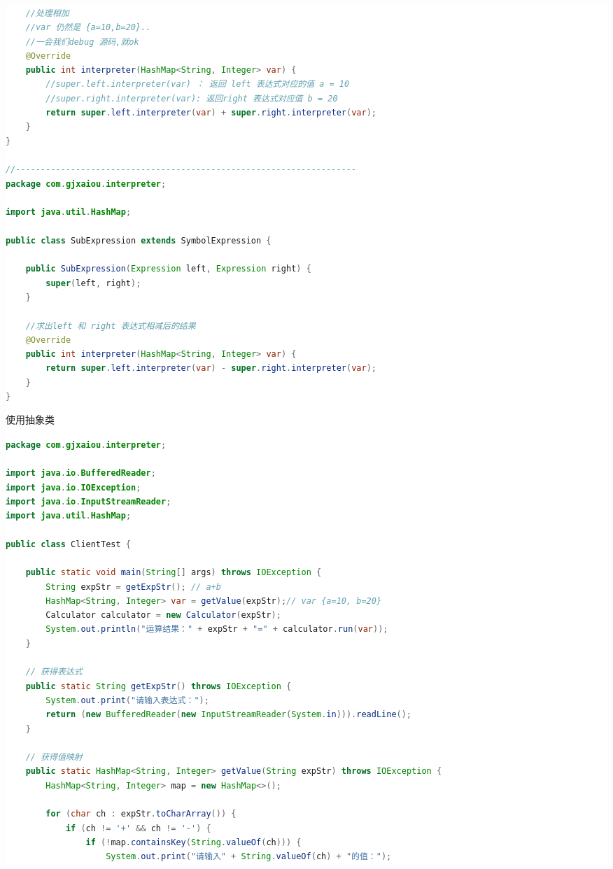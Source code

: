 ```java
	//处理相加
	//var 仍然是 {a=10,b=20}..
	//一会我们debug 源码,就ok
	@Override
    public int interpreter(HashMap<String, Integer> var) {
		//super.left.interpreter(var) ： 返回 left 表达式对应的值 a = 10
		//super.right.interpreter(var): 返回right 表达式对应值 b = 20
		return super.left.interpreter(var) + super.right.interpreter(var);
	}
}

//--------------------------------------------------------------------
package com.gjxaiou.interpreter;

import java.util.HashMap;

public class SubExpression extends SymbolExpression {

	public SubExpression(Expression left, Expression right) {
		super(left, right);
	}

	//求出left 和 right 表达式相减后的结果
	@Override
    public int interpreter(HashMap<String, Integer> var) {
		return super.left.interpreter(var) - super.right.interpreter(var);
	}
}

```

使用抽象类

```java
package com.gjxaiou.interpreter;

import java.io.BufferedReader;
import java.io.IOException;
import java.io.InputStreamReader;
import java.util.HashMap;

public class ClientTest {

	public static void main(String[] args) throws IOException {
		String expStr = getExpStr(); // a+b
		HashMap<String, Integer> var = getValue(expStr);// var {a=10, b=20}
		Calculator calculator = new Calculator(expStr);
		System.out.println("运算结果：" + expStr + "=" + calculator.run(var));
	}

	// 获得表达式
	public static String getExpStr() throws IOException {
		System.out.print("请输入表达式：");
		return (new BufferedReader(new InputStreamReader(System.in))).readLine();
	}

	// 获得值映射
	public static HashMap<String, Integer> getValue(String expStr) throws IOException {
		HashMap<String, Integer> map = new HashMap<>();

		for (char ch : expStr.toCharArray()) {
			if (ch != '+' && ch != '-') {
				if (!map.containsKey(String.valueOf(ch))) {
					System.out.print("请输入" + String.valueOf(ch) + "的值：");
```